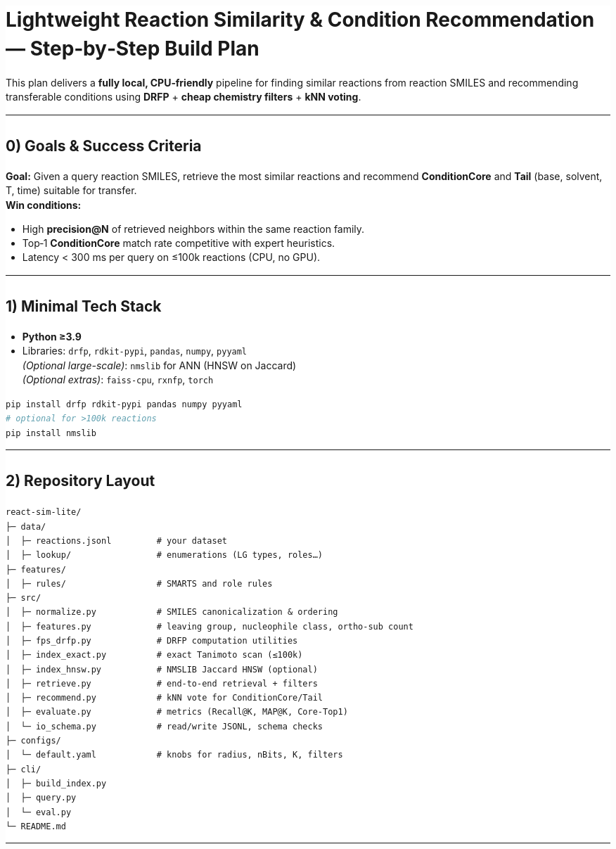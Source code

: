 # Lightweight Reaction Similarity & Condition Recommendation — Step‑by‑Step Build Plan

This plan delivers a **fully local, CPU‑friendly** pipeline for finding similar reactions from reaction SMILES and recommending transferable conditions using **DRFP** + **cheap chemistry filters** + **kNN voting**.

---

## 0) Goals & Success Criteria
**Goal:** Given a query reaction SMILES, retrieve the most similar reactions and recommend **ConditionCore** and **Tail** (base, solvent, T, time) suitable for transfer.  
**Win conditions:**
- High **precision@N** of retrieved neighbors within the same reaction family.
- Top‑1 **ConditionCore** match rate competitive with expert heuristics.
- Latency \< 300 ms per query on ≤100k reactions (CPU, no GPU).

---

## 1) Minimal Tech Stack
- **Python ≥3.9**
- Libraries: `drfp`, `rdkit-pypi`, `pandas`, `numpy`, `pyyaml`  
  *(Optional large-scale)*: `nmslib` for ANN (HNSW on Jaccard)  
  *(Optional extras)*: `faiss-cpu`, `rxnfp`, `torch`

```bash
pip install drfp rdkit-pypi pandas numpy pyyaml
# optional for >100k reactions
pip install nmslib
```

---

## 2) Repository Layout
```
react-sim-lite/
├─ data/
│  ├─ reactions.jsonl         # your dataset
│  ├─ lookup/                 # enumerations (LG types, roles…)
├─ features/
│  ├─ rules/                  # SMARTS and role rules
├─ src/
│  ├─ normalize.py            # SMILES canonicalization & ordering
│  ├─ features.py             # leaving group, nucleophile class, ortho-sub count
│  ├─ fps_drfp.py             # DRFP computation utilities
│  ├─ index_exact.py          # exact Tanimoto scan (≤100k)
│  ├─ index_hnsw.py           # NMSLIB Jaccard HNSW (optional)
│  ├─ retrieve.py             # end-to-end retrieval + filters
│  ├─ recommend.py            # kNN vote for ConditionCore/Tail
│  ├─ evaluate.py             # metrics (Recall@K, MAP@K, Core-Top1)
│  └─ io_schema.py            # read/write JSONL, schema checks
├─ configs/
│  └─ default.yaml            # knobs for radius, nBits, K, filters
├─ cli/
│  ├─ build_index.py
│  ├─ query.py
│  └─ eval.py
└─ README.md
```

---
